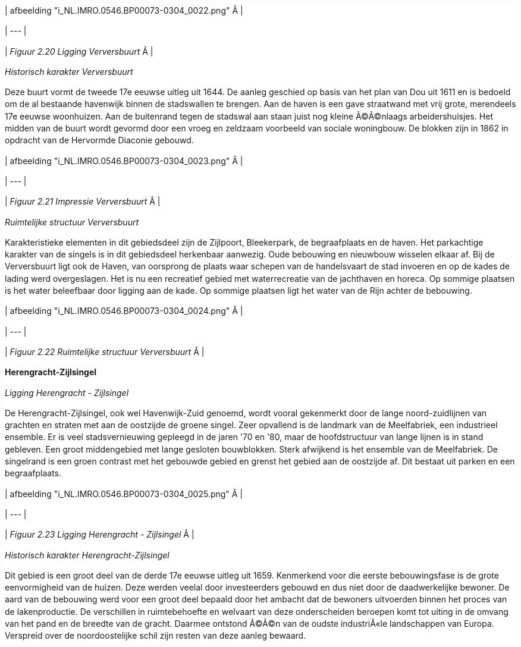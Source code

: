 | afbeelding "i_NL.IMRO.0546.BP00073-0304_0022.png"      Â |

| --- |

| *Figuur 2\.20 Ligging Verversbuurt*   Â |

*Historisch karakter Verversbuurt*

Deze buurt vormt de tweede 17e eeuwse uitleg uit 1644\. De aanleg geschied op basis van het plan van Dou uit 1611 en is bedoeld om de al bestaande havenwijk binnen de stadswallen te brengen. Aan de haven is een gave straatwand met vrij grote, merendeels 17e eeuwse woonhuizen. Aan de buitenrand tegen de stadswal aan staan juist nog kleine Ã©Ã©nlaags arbeidershuisjes. Het midden van de buurt wordt gevormd door een vroeg en zeldzaam voorbeeld van sociale woningbouw. De blokken zijn in 1862 in opdracht van de Hervormde Diaconie gebouwd.

| afbeelding "i_NL.IMRO.0546.BP00073-0304_0023.png"      Â |

| --- |

| *Figuur 2\.21 Impressie Verversbuurt*   Â |

*Ruimtelijke structuur Verversbuurt*

Karakteristieke elementen in dit gebiedsdeel zijn de Zijlpoort, Bleekerpark, de begraafplaats en de haven. Het parkachtige karakter van de singels is in dit gebiedsdeel herkenbaar aanwezig. Oude bebouwing en nieuwbouw wisselen elkaar af. Bij de Verversbuurt ligt ook de Haven, van oorsprong de plaats waar schepen van de handelsvaart de stad invoeren en op de kades de lading werd overgeslagen. Het is nu een recreatief gebied met waterrecreatie van de jachthaven en horeca. Op sommige plaatsen is het water beleefbaar door ligging aan de kade. Op sommige plaatsen ligt het water van de Rijn achter de bebouwing.

| afbeelding "i_NL.IMRO.0546.BP00073-0304_0024.png"      Â |

| --- |

| *Figuur 2\.22 Ruimtelijke structuur Verversbuurt*   Â |

**Herengracht\-Zijlsingel**

*Ligging Herengracht \- Zijlsingel*

De Herengracht\-Zijlsingel, ook wel Havenwijk\-Zuid genoemd, wordt vooral gekenmerkt door de lange noord\-zuidlijnen van grachten en straten met aan de oostzijde de groene singel. Zeer opvallend is de landmark van de Meelfabriek, een industrieel ensemble. Er is veel stadsvernieuwing gepleegd in de jaren '70 en '80, maar de hoofdstructuur van lange lijnen is in stand gebleven. Een groot middengebied met lange gesloten bouwblokken. Sterk afwijkend is het ensemble van de Meelfabriek. De singelrand is een groen contrast met het gebouwde gebied en grenst het gebied aan de oostzijde af. Dit bestaat uit parken en een begraafplaats.

| afbeelding "i_NL.IMRO.0546.BP00073-0304_0025.png"      Â |

| --- |

| *Figuur 2\.23 Ligging Herengracht \- Zijlsingel*   Â |

*Historisch karakter Herengracht\-Zijlsingel*

Dit gebied is een groot deel van de derde 17e eeuwse uitleg uit 1659\. Kenmerkend voor die eerste bebouwingsfase is de grote eenvormigheid van de huizen. Deze werden veelal door investeerders gebouwd en dus niet door de daadwerkelijke bewoner. De aard van de bebouwing werd voor een groot deel bepaald door het ambacht dat de bewoners uitvoerden binnen het proces van de lakenproductie. De verschillen in ruimtebehoefte en welvaart van deze onderscheiden beroepen komt tot uiting in de omvang van het pand en de breedte van de gracht. Daarmee ontstond Ã©Ã©n van de oudste industriÃ«le landschappen van Europa. Verspreid over de noordoostelijke schil zijn resten van deze aanleg bewaard.
